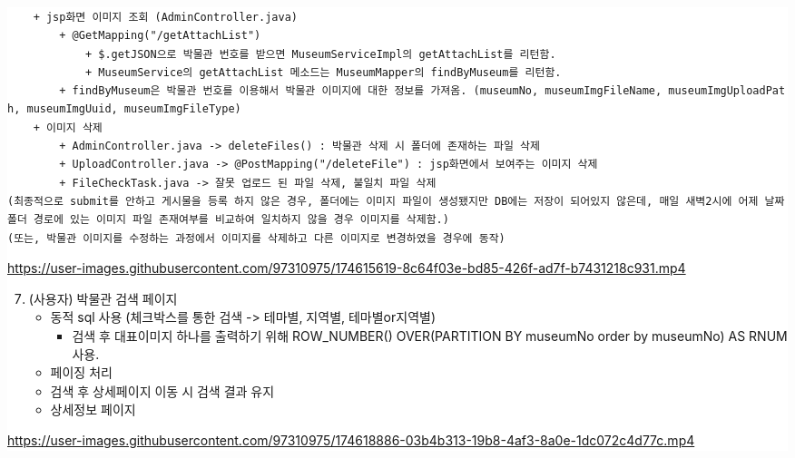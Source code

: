 		+ jsp화면 이미지 조회 (AdminController.java)
			+ @GetMapping("/getAttachList")
				+ $.getJSON으로 박물관 번호를 받으면 MuseumServiceImpl의 getAttachList를 리턴함.
			  	+ MuseumService의 getAttachList 메소드는 MuseumMapper의 findByMuseum를 리턴함.
			+ findByMuseum은 박물관 번호를 이용해서 박물관 이미지에 대한 정보를 가져옴. (museumNo, museumImgFileName, museumImgUploadPath, museumImgUuid, museumImgFileType)
		+ 이미지 삭제
			+ AdminController.java -> deleteFiles() : 박물관 삭제 시 폴더에 존재하는 파일 삭제
			+ UploadController.java -> @PostMapping("/deleteFile") : jsp화면에서 보여주는 이미지 삭제
			+ FileCheckTask.java -> 잘못 업로드 된 파일 삭제, 불일치 파일 삭제
	(최종적으로 submit를 안하고 게시물을 등록 하지 않은 경우, 폴더에는 이미지 파일이 생성됐지만 DB에는 저장이 되어있지 않은데, 매일 새벽2시에 어제 날짜 폴더 경로에 있는 이미지 파일 존재여부를 비교하여 일치하지 않을 경우 이미지를 삭제함.)
	(또는, 박물관 이미지를 수정하는 과정에서 이미지를 삭제하고 다른 이미지로 변경하였을 경우에 동작)

https://user-images.githubusercontent.com/97310975/174615619-8c64f03e-bd85-426f-ad7f-b7431218c931.mp4

7. (사용자) 박물관 검색 페이지
	+ 동적 sql 사용 (체크박스를 통한 검색 -> 테마별, 지역별, 테마별or지역별)
		+ 검색 후 대표이미지 하나를 출력하기 위해 ROW_NUMBER() OVER(PARTITION BY museumNo order by museumNo) AS RNUM 사용.
	+ 페이징 처리
	+ 검색 후 상세페이지 이동 시 검색 결과 유지
	+ 상세정보 페이지

https://user-images.githubusercontent.com/97310975/174618886-03b4b313-19b8-4af3-8a0e-1dc072c4d77c.mp4
